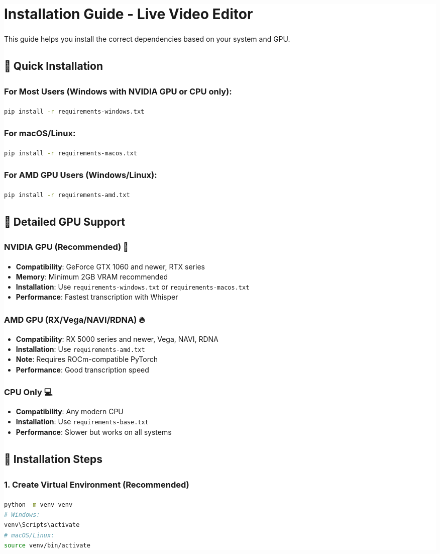 # Installation Guide - Live Video Editor

This guide helps you install the correct dependencies based on your system and GPU.

## 🚀 Quick Installation

### For Most Users (Windows with NVIDIA GPU or CPU only):
```bash
pip install -r requirements-windows.txt
```

### For macOS/Linux:
```bash
pip install -r requirements-macos.txt
```

### For AMD GPU Users (Windows/Linux):
```bash
pip install -r requirements-amd.txt
```

## 🎯 Detailed GPU Support

### NVIDIA GPU (Recommended) 🚀
- **Compatibility**: GeForce GTX 1060 and newer, RTX series
- **Memory**: Minimum 2GB VRAM recommended
- **Installation**: Use `requirements-windows.txt` or `requirements-macos.txt`
- **Performance**: Fastest transcription with Whisper

### AMD GPU (RX/Vega/NAVI/RDNA) 🔥
- **Compatibility**: RX 5000 series and newer, Vega, NAVI, RDNA
- **Installation**: Use `requirements-amd.txt`
- **Note**: Requires ROCm-compatible PyTorch
- **Performance**: Good transcription speed

### CPU Only 💻
- **Compatibility**: Any modern CPU
- **Installation**: Use `requirements-base.txt`
- **Performance**: Slower but works on all systems

## 🔧 Installation Steps

### 1. Create Virtual Environment (Recommended)
```bash
python -m venv venv
# Windows:
venv\Scripts\activate
# macOS/Linux:
source venv/bin/activate
```

